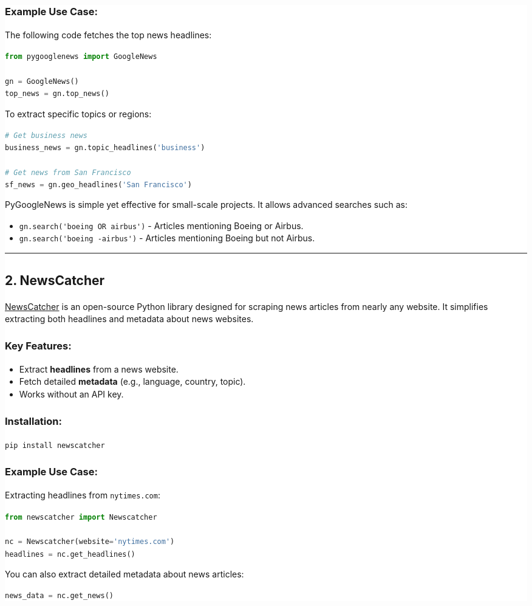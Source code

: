### Example Use Case:
The following code fetches the top news headlines:
```python
from pygooglenews import GoogleNews

gn = GoogleNews()
top_news = gn.top_news()
```

To extract specific topics or regions:
```python
# Get business news
business_news = gn.topic_headlines('business')

# Get news from San Francisco
sf_news = gn.geo_headlines('San Francisco')
```

PyGoogleNews is simple yet effective for small-scale projects. It allows advanced searches such as:
- `gn.search('boeing OR airbus')` - Articles mentioning Boeing or Airbus.
- `gn.search('boeing -airbus')` - Articles mentioning Boeing but not Airbus.

---

## 2. NewsCatcher

[NewsCatcher](https://github.com/kotartemiy/newscatcher) is an open-source Python library designed for scraping news articles from nearly any website. It simplifies extracting both headlines and metadata about news websites.

### Key Features:
- Extract **headlines** from a news website.
- Fetch detailed **metadata** (e.g., language, country, topic).
- Works without an API key.

### Installation:
```bash
pip install newscatcher
```

### Example Use Case:
Extracting headlines from `nytimes.com`:
```python
from newscatcher import Newscatcher

nc = Newscatcher(website='nytimes.com')
headlines = nc.get_headlines()
```

You can also extract detailed metadata about news articles:
```python
news_data = nc.get_news()
```

